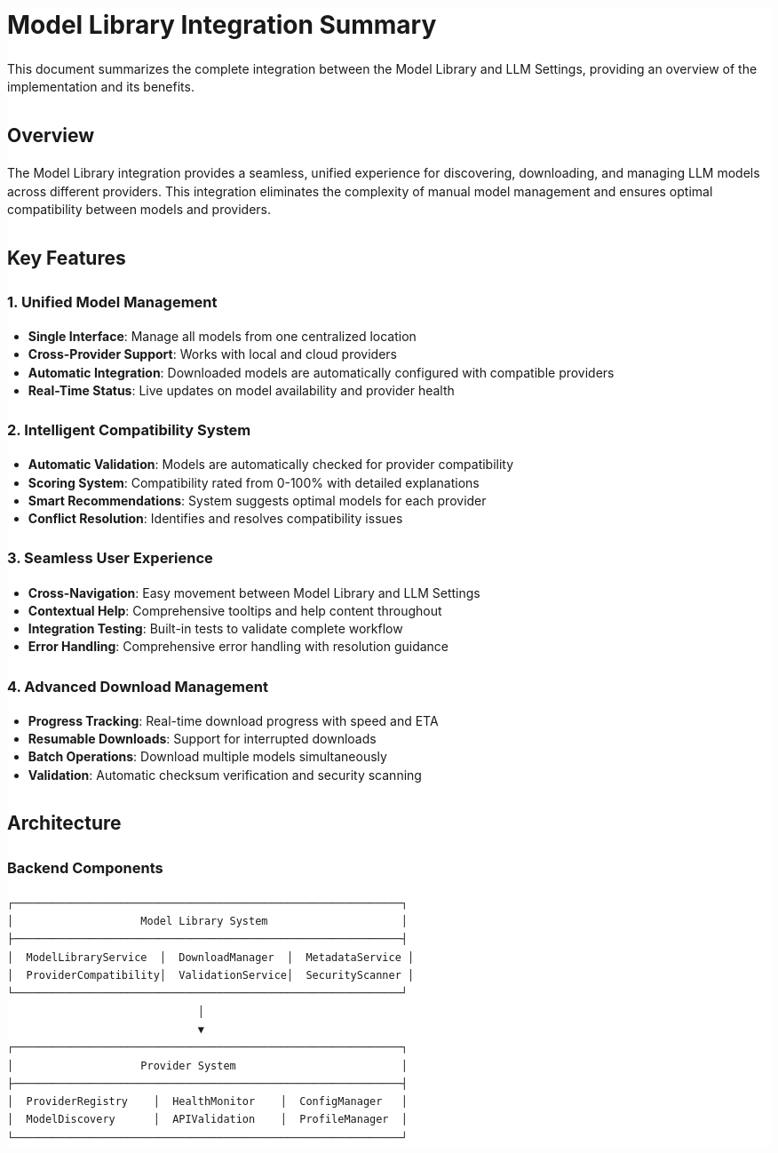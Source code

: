 # Model Library Integration Summary

This document summarizes the complete integration between the Model Library and LLM Settings, providing an overview of the implementation and its benefits.

## Overview

The Model Library integration provides a seamless, unified experience for discovering, downloading, and managing LLM models across different providers. This integration eliminates the complexity of manual model management and ensures optimal compatibility between models and providers.

## Key Features

### 1. Unified Model Management
- **Single Interface**: Manage all models from one centralized location
- **Cross-Provider Support**: Works with local and cloud providers
- **Automatic Integration**: Downloaded models are automatically configured with compatible providers
- **Real-Time Status**: Live updates on model availability and provider health

### 2. Intelligent Compatibility System
- **Automatic Validation**: Models are automatically checked for provider compatibility
- **Scoring System**: Compatibility rated from 0-100% with detailed explanations
- **Smart Recommendations**: System suggests optimal models for each provider
- **Conflict Resolution**: Identifies and resolves compatibility issues

### 3. Seamless User Experience
- **Cross-Navigation**: Easy movement between Model Library and LLM Settings
- **Contextual Help**: Comprehensive tooltips and help content throughout
- **Integration Testing**: Built-in tests to validate complete workflow
- **Error Handling**: Comprehensive error handling with resolution guidance

### 4. Advanced Download Management
- **Progress Tracking**: Real-time download progress with speed and ETA
- **Resumable Downloads**: Support for interrupted downloads
- **Batch Operations**: Download multiple models simultaneously
- **Validation**: Automatic checksum verification and security scanning

## Architecture

### Backend Components

```
┌─────────────────────────────────────────────────────────────┐
│                    Model Library System                     │
├─────────────────────────────────────────────────────────────┤
│  ModelLibraryService  │  DownloadManager  │  MetadataService │
│  ProviderCompatibility│  ValidationService│  SecurityScanner │
└─────────────────────────────────────────────────────────────┘
                              │
                              ▼
┌─────────────────────────────────────────────────────────────┐
│                    Provider System                          │
├─────────────────────────────────────────────────────────────┤
│  ProviderRegistry    │  HealthMonitor    │  ConfigManager   │
│  ModelDiscovery      │  APIValidation    │  ProfileManager  │
└─────────────────────────────────────────────────────────────┘
```
